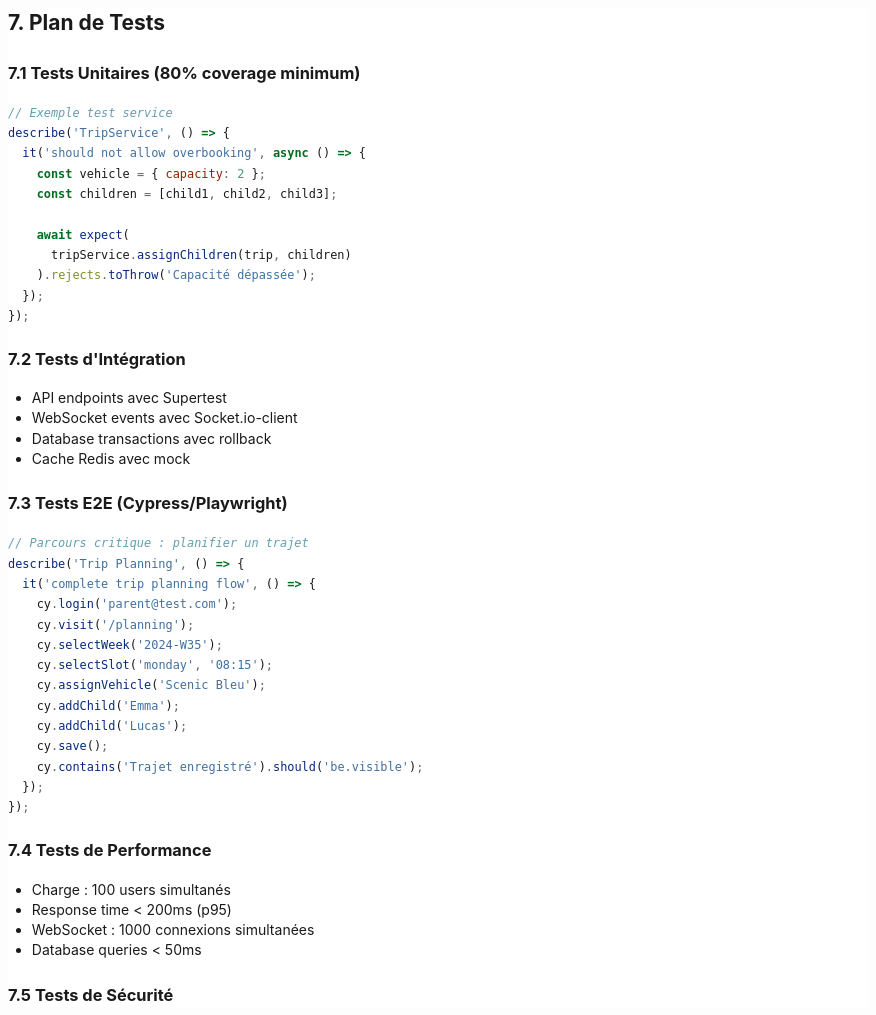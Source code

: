 ## 7. Plan de Tests

### 7.1 Tests Unitaires (80% coverage minimum)

```javascript
// Exemple test service
describe('TripService', () => {
  it('should not allow overbooking', async () => {
    const vehicle = { capacity: 2 };
    const children = [child1, child2, child3];
    
    await expect(
      tripService.assignChildren(trip, children)
    ).rejects.toThrow('Capacité dépassée');
  });
});
```

### 7.2 Tests d'Intégration

- API endpoints avec Supertest
- WebSocket events avec Socket.io-client
- Database transactions avec rollback
- Cache Redis avec mock

### 7.3 Tests E2E (Cypress/Playwright)

```javascript
// Parcours critique : planifier un trajet
describe('Trip Planning', () => {
  it('complete trip planning flow', () => {
    cy.login('parent@test.com');
    cy.visit('/planning');
    cy.selectWeek('2024-W35');
    cy.selectSlot('monday', '08:15');
    cy.assignVehicle('Scenic Bleu');
    cy.addChild('Emma');
    cy.addChild('Lucas');
    cy.save();
    cy.contains('Trajet enregistré').should('be.visible');
  });
});
```

### 7.4 Tests de Performance

- Charge : 100 users simultanés
- Response time < 200ms (p95)
- WebSocket : 1000 connexions simultanées
- Database queries < 50ms

### 7.5 Tests de Sécurité
